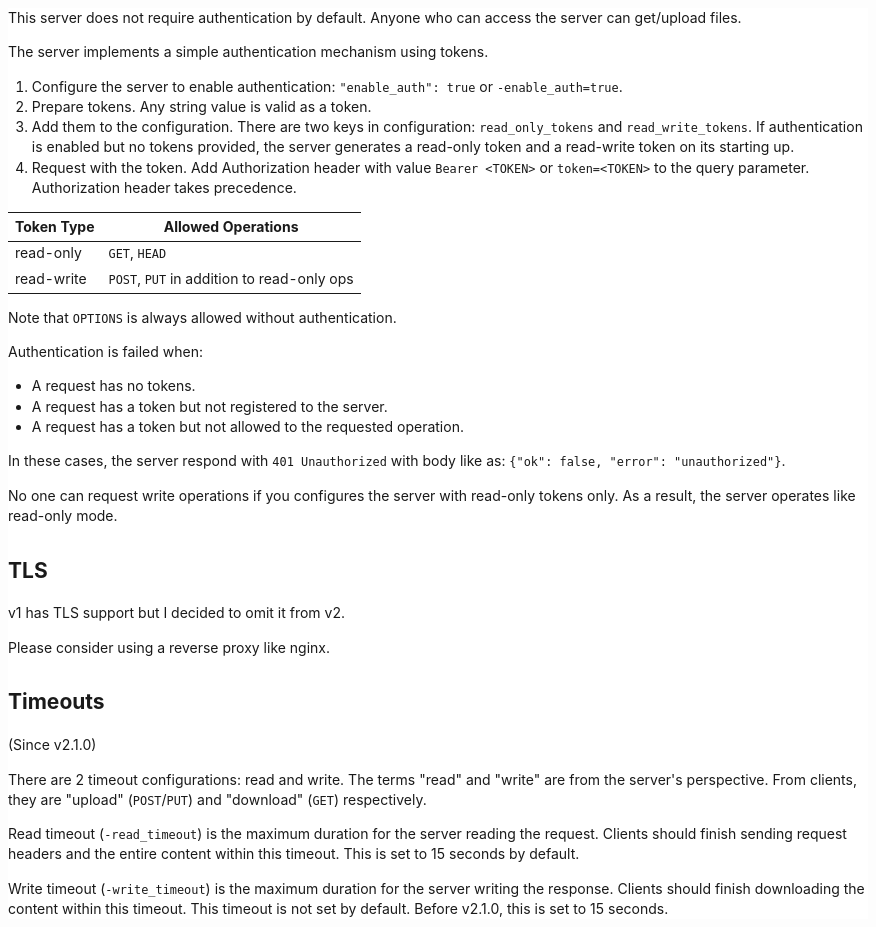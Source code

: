 This server does not require authentication by default. Anyone who can access the server can get/upload files.

The server implements a simple authentication mechanism using tokens.

1. Configure the server to enable authentication: `"enable_auth": true` or `-enable_auth=true`.
2. Prepare tokens. Any string value is valid as a token.
3. Add them to the configuration. There are two keys in configuration: `read_only_tokens` and `read_write_tokens`.
   If authentication is enabled but no tokens provided, the server generates a read-only token and a read-write token on its starting up.
4. Request with the token. Add Authorization header with value `Bearer <TOKEN>` or `token=<TOKEN>` to the query parameter. Authorization header takes precedence.

| Token Type |             Allowed Operations             |
| ---------- | ------------------------------------------ |
| read-only  | `GET`, `HEAD`                              |
| read-write | `POST`, `PUT` in addition to read-only ops |

Note that `OPTIONS` is always allowed without authentication.

Authentication is failed when:

* A request has no tokens.
* A request has a token but not registered to the server.
* A request has a token but not allowed to the requested operation.

In these cases, the server respond with `401 Unauthorized` with body like as: `{"ok": false, "error": "unauthorized"}`.

No one can request write operations if you configures the server with read-only tokens only.
As a result, the server operates like read-only mode.

## TLS

v1 has TLS support but I decided to omit it from v2.

Please consider using a reverse proxy like nginx.

## Timeouts

(Since v2.1.0)

There are 2 timeout configurations: read and write.
The terms "read" and "write" are from the server's perspective. From clients, they are "upload" (`POST`/`PUT`) and "download" (`GET`) respectively.

Read timeout (`-read_timeout`) is the maximum duration for the server reading the request.
Clients should finish sending request headers and the entire content within this timeout.
This is set to 15 seconds by default.

Write timeout (`-write_timeout`) is the maximum duration for the server writing the response.
Clients should finish downloading the content within this timeout.
This timeout is not set by default. Before v2.1.0, this is set to 15 seconds.

